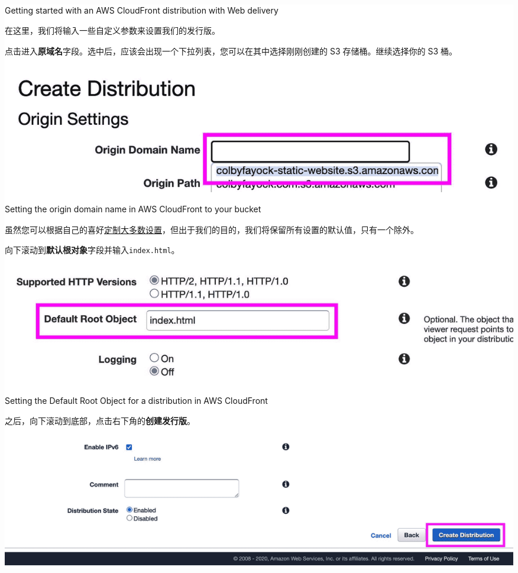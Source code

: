 Getting started with an AWS CloudFront distribution with Web delivery

在这里，我们将输入一些自定义参数来设置我们的发行版。

点击进入**原域名**字段。选中后，应该会出现一个下拉列表，您可以在其中选择刚刚创建的 S3 存储桶。继续选择你的 S3 桶。

![aws-cloudfront-distribution-origin-name-1](img/add7792a0350a98e570683e9eaf6781f.png)

Setting the origin domain name in AWS CloudFront to your bucket

虽然您可以根据自己的喜好[定制大多数设置](https://docs.aws.amazon.com/AmazonCloudFront/latest/DeveloperGuide/distribution-web-values-specify.html)，但出于我们的目的，我们将保留所有设置的默认值，只有一个除外。

向下滚动到**默认根对象**字段并输入`index.html`。

![aws-cloudfront-distribution-default-root-object-1](img/7878c81230ca874c80cb5d3119af9701.png)

Setting the Default Root Object for a distribution in AWS CloudFront

之后，向下滚动到底部，点击右下角的**创建发行版**。

![aws-cloudfront-setup-create-1](img/e8969b414562b242b16f6037a54616b8.png)
